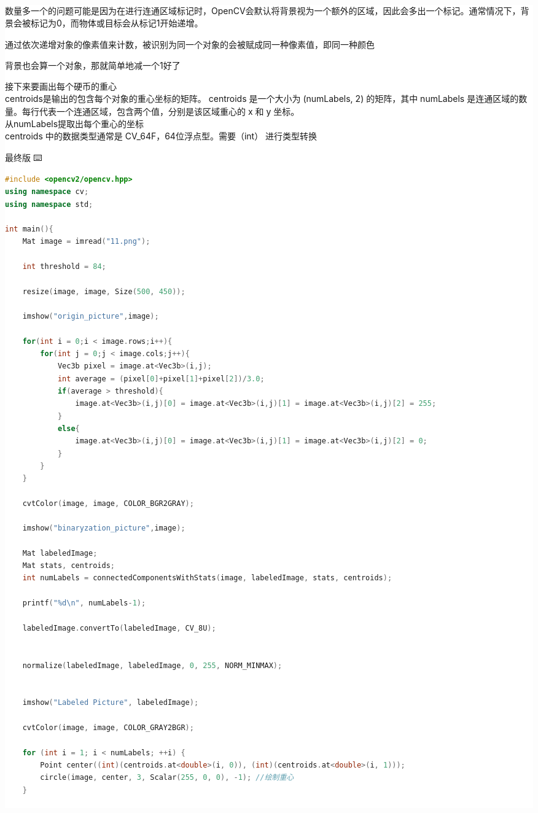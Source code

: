 数量多一个的问题可能是因为在进行连通区域标记时，OpenCV会默认将背景视为一个额外的区域，因此会多出一个标记。通常情况下，背景会被标记为0，而物体或目标会从标记1开始递增。

通过依次递增对象的像素值来计数，被识别为同一个对象的会被赋成同一种像素值，即同一种颜色  

背景也会算一个对象，那就简单地减一个1好了  

接下来要画出每个硬币的重心  
centroids是输出的包含每个对象的重心坐标的矩阵。  centroids 是一个大小为 (numLabels, 2) 的矩阵，其中 numLabels 是连通区域的数量。每行代表一个连通区域，包含两个值，分别是该区域重心的 x 和 y 坐标。  
从numLabels提取出每个重心的坐标  
centroids 中的数据类型通常是 CV_64F，64位浮点型。需要（int） 进行类型转换  

最终版
:keyboard:
```cpp
#include <opencv2/opencv.hpp>
using namespace cv;
using namespace std;

int main(){
    Mat image = imread("11.png");
    
    int threshold = 84;

    resize(image, image, Size(500, 450));
    
    imshow("origin_picture",image);

    for(int i = 0;i < image.rows;i++){
        for(int j = 0;j < image.cols;j++){
            Vec3b pixel = image.at<Vec3b>(i,j);
            int average = (pixel[0]+pixel[1]+pixel[2])/3.0;
            if(average > threshold){
            	image.at<Vec3b>(i,j)[0] = image.at<Vec3b>(i,j)[1] = image.at<Vec3b>(i,j)[2] = 255;
            }
            else{
            	image.at<Vec3b>(i,j)[0] = image.at<Vec3b>(i,j)[1] = image.at<Vec3b>(i,j)[2] = 0;
            }
        }
    }
    
    cvtColor(image, image, COLOR_BGR2GRAY);

    imshow("binaryzation_picture",image);
    
    Mat labeledImage;
    Mat stats, centroids;
    int numLabels = connectedComponentsWithStats(image, labeledImage, stats, centroids);
    
    printf("%d\n", numLabels-1);
    
    labeledImage.convertTo(labeledImage, CV_8U);


    normalize(labeledImage, labeledImage, 0, 255, NORM_MINMAX);


    imshow("Labeled Picture", labeledImage);
    
    cvtColor(image, image, COLOR_GRAY2BGR);
    
    for (int i = 1; i < numLabels; ++i) {
        Point center((int)(centroids.at<double>(i, 0)), (int)(centroids.at<double>(i, 1)));
        circle(image, center, 3, Scalar(255, 0, 0), -1); //绘制重心
    }
    
```